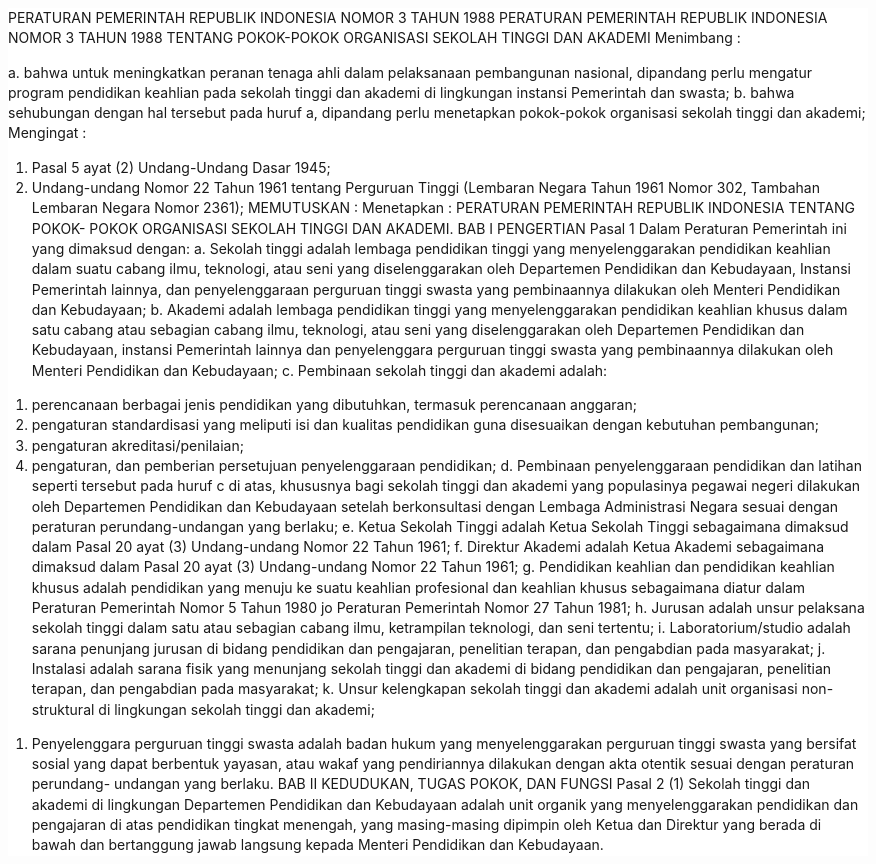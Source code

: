  PERATURAN PEMERINTAH REPUBLIK INDONESIA NOMOR 3 TAHUN 1988 PERATURAN PEMERINTAH REPUBLIK INDONESIA NOMOR 3 TAHUN 1988 TENTANG POKOK-POKOK ORGANISASI SEKOLAH TINGGI DAN AKADEMI
Menimbang :

a. bahwa untuk meningkatkan peranan tenaga ahli dalam pelaksanaan pembangunan nasional, dipandang perlu mengatur program pendidikan keahlian pada sekolah tinggi dan akademi di lingkungan instansi Pemerintah dan swasta;
b. bahwa sehubungan dengan hal tersebut pada huruf a, dipandang perlu menetapkan pokok-pokok organisasi sekolah tinggi dan akademi;
Mengingat :

1. Pasal 5 ayat (2) Undang-Undang Dasar 1945;
2. Undang-undang Nomor 22 Tahun 1961 tentang Perguruan Tinggi (Lembaran Negara Tahun 1961 Nomor 302, Tambahan Lembaran Negara Nomor 2361);
MEMUTUSKAN :
 Menetapkan : PERATURAN PEMERINTAH REPUBLIK INDONESIA TENTANG POKOK- POKOK ORGANISASI SEKOLAH TINGGI DAN AKADEMI.
BAB I PENGERTIAN
Pasal 1
Dalam Peraturan Pemerintah ini yang dimaksud dengan:
a. Sekolah tinggi adalah lembaga pendidikan tinggi yang menyelenggarakan pendidikan keahlian dalam suatu cabang ilmu, teknologi, atau seni yang diselenggarakan oleh Departemen Pendidikan dan Kebudayaan, Instansi Pemerintah lainnya, dan penyelenggaraan perguruan tinggi swasta yang pembinaannya dilakukan oleh Menteri Pendidikan dan Kebudayaan;
b. Akademi adalah lembaga pendidikan tinggi yang menyelenggarakan pendidikan keahlian khusus dalam satu cabang atau sebagian cabang ilmu, teknologi, atau seni yang diselenggarakan oleh Departemen Pendidikan dan Kebudayaan, instansi Pemerintah lainnya dan penyelenggara perguruan tinggi swasta yang pembinaannya dilakukan oleh Menteri Pendidikan dan Kebudayaan;
c. Pembinaan sekolah tinggi dan akademi adalah:
1) perencanaan berbagai jenis pendidikan yang dibutuhkan, termasuk perencanaan anggaran;
2) pengaturan standardisasi yang meliputi isi dan kualitas pendidikan guna disesuaikan dengan kebutuhan pembangunan;
3) pengaturan akreditasi/penilaian;
4) pengaturan, dan pemberian persetujuan penyelenggaraan pendidikan;
d. Pembinaan penyelenggaraan pendidikan dan latihan seperti tersebut pada huruf c di atas, khususnya bagi sekolah tinggi dan akademi yang populasinya pegawai negeri dilakukan oleh Departemen Pendidikan dan Kebudayaan setelah berkonsultasi dengan Lembaga Administrasi Negara sesuai dengan peraturan perundang-undangan yang berlaku;
e. Ketua Sekolah Tinggi adalah Ketua Sekolah Tinggi sebagaimana dimaksud dalam Pasal 20 ayat (3) Undang-undang Nomor 22 Tahun 1961;
f. Direktur Akademi adalah Ketua Akademi sebagaimana dimaksud dalam Pasal 20 ayat (3) Undang-undang Nomor 22 Tahun 1961;
g. Pendidikan keahlian dan pendidikan keahlian khusus adalah pendidikan yang menuju ke suatu keahlian profesional dan keahlian khusus sebagaimana diatur dalam Peraturan Pemerintah Nomor 5 Tahun 1980 jo Peraturan Pemerintah Nomor 27 Tahun 1981;
h. Jurusan adalah unsur pelaksana sekolah tinggi dalam satu atau sebagian cabang ilmu, ketrampilan teknologi, dan seni tertentu;
i. Laboratorium/studio adalah sarana penunjang jurusan di bidang pendidikan dan pengajaran, penelitian terapan, dan pengabdian pada masyarakat;
j. Instalasi adalah sarana fisik yang menunjang sekolah tinggi dan akademi di bidang pendidikan dan pengajaran, penelitian terapan, dan pengabdian pada masyarakat;
k. Unsur kelengkapan sekolah tinggi dan akademi adalah unit organisasi non-struktural di lingkungan sekolah tinggi dan akademi;
1. Penyelenggara perguruan tinggi swasta adalah badan hukum yang menyelenggarakan perguruan tinggi swasta yang bersifat sosial yang dapat berbentuk yayasan, atau wakaf yang pendiriannya dilakukan dengan akta otentik sesuai dengan peraturan perundang- undangan yang berlaku.
BAB II KEDUDUKAN, TUGAS POKOK, DAN FUNGSI
Pasal 2
(1) Sekolah tinggi dan akademi di lingkungan Departemen Pendidikan dan Kebudayaan adalah unit organik yang menyelenggarakan pendidikan dan pengajaran di atas pendidikan tingkat menengah, yang masing-masing dipimpin oleh Ketua dan Direktur yang berada di bawah dan bertanggung jawab langsung kepada Menteri Pendidikan dan Kebudayaan.